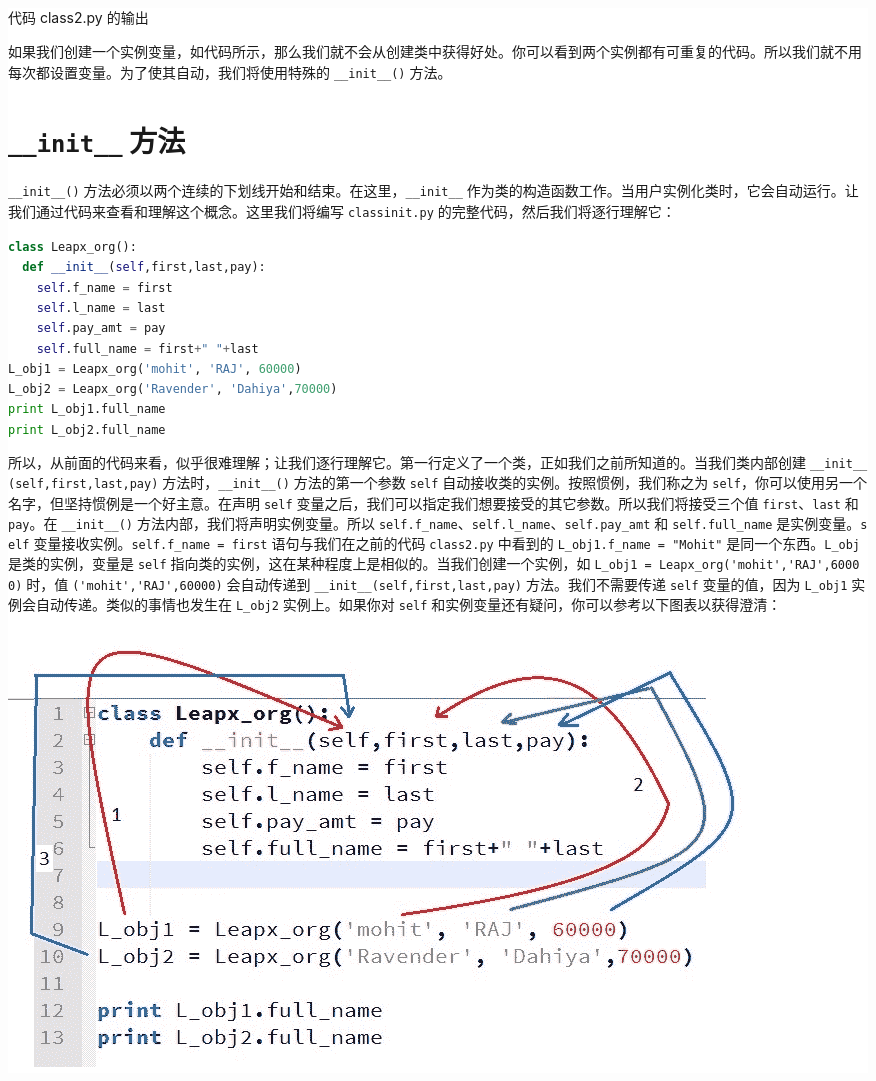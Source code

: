 代码 class2.py 的输出

如果我们创建一个实例变量，如代码所示，那么我们就不会从创建类中获得好处。你可以看到两个实例都有可重复的代码。所以我们就不用每次都设置变量。为了使其自动，我们将使用特殊的 `__init__()` 方法。

# `__init__` 方法

`__init__()` 方法必须以两个连续的下划线开始和结束。在这里，`__init__` 作为类的构造函数工作。当用户实例化类时，它会自动运行。让我们通过代码来查看和理解这个概念。这里我们将编写 `classinit.py` 的完整代码，然后我们将逐行理解它：

```py
class Leapx_org():
  def __init__(self,first,last,pay):
    self.f_name = first
    self.l_name = last
    self.pay_amt = pay 
    self.full_name = first+" "+last
L_obj1 = Leapx_org('mohit', 'RAJ', 60000)
L_obj2 = Leapx_org('Ravender', 'Dahiya',70000) 
print L_obj1.full_name
print L_obj2.full_name

```

所以，从前面的代码来看，似乎很难理解；让我们逐行理解它。第一行定义了一个类，正如我们之前所知道的。当我们类内部创建 `__init__(self,first,last,pay)` 方法时，`__init__()` 方法的第一个参数 `self` 自动接收类的实例。按照惯例，我们称之为 `self`，你可以使用另一个名字，但坚持惯例是一个好主意。在声明 `self` 变量之后，我们可以指定我们想要接受的其它参数。所以我们将接受三个值 `first`、`last` 和 `pay`。在 `__init__()` 方法内部，我们将声明实例变量。所以 `self.f_name`、`self.l_name`、`self.pay_amt` 和 `self.full_name` 是实例变量。`self` 变量接收实例。`self.f_name = first` 语句与我们在之前的代码 `class2.py` 中看到的 `L_obj1.f_name = "Mohit"` 是同一个东西。`L_obj` 是类的实例，变量是 `self` 指向类的实例，这在某种程度上是相似的。当我们创建一个实例，如 `L_obj1 = Leapx_org('mohit','RAJ',60000)` 时，值 `('mohit','RAJ',60000)` 会自动传递到 `__init__(self,first,last,pay)` 方法。我们不需要传递 `self` 变量的值，因为 `L_obj1` 实例会自动传递。类似的事情也发生在 `L_obj2` 实例上。如果你对 `self` 和实例变量还有疑问，你可以参考以下图表以获得澄清：

![](img/class3.jpg)
